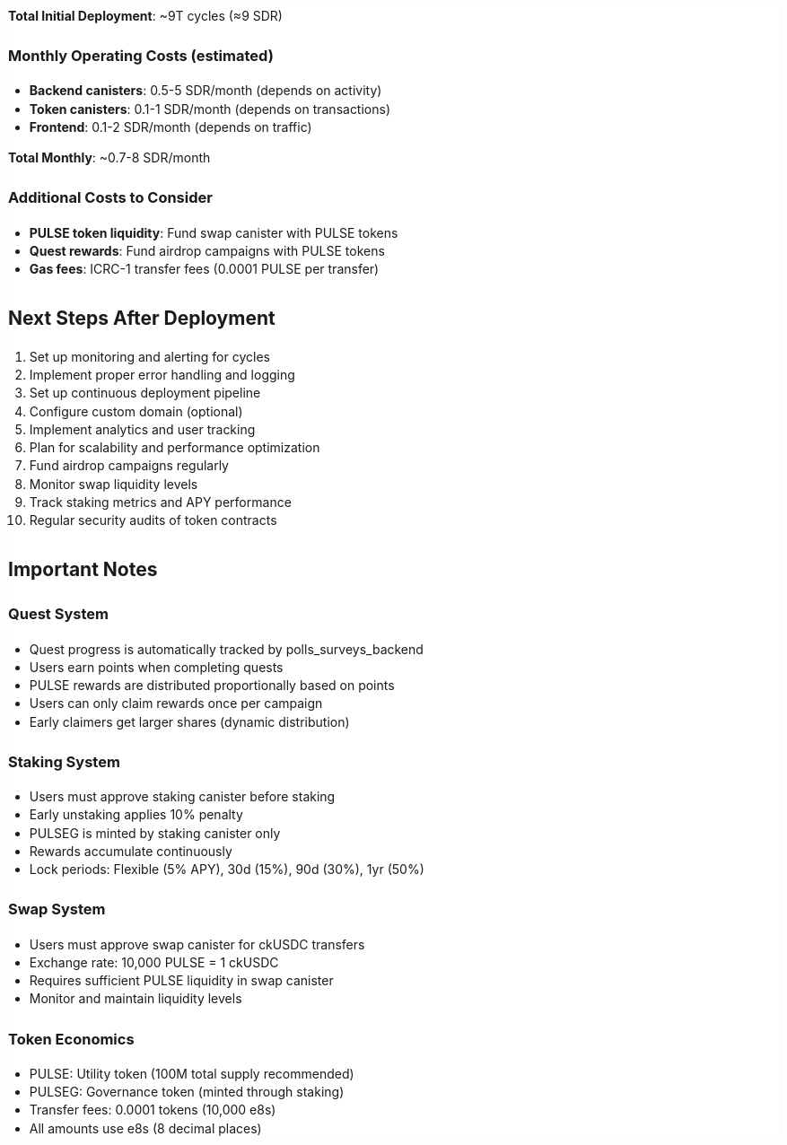 **Total Initial Deployment**: ~9T cycles (≈9 SDR)

### Monthly Operating Costs (estimated)
- **Backend canisters**: 0.5-5 SDR/month (depends on activity)
- **Token canisters**: 0.1-1 SDR/month (depends on transactions)
- **Frontend**: 0.1-2 SDR/month (depends on traffic)

**Total Monthly**: ~0.7-8 SDR/month

### Additional Costs to Consider
- **PULSE token liquidity**: Fund swap canister with PULSE tokens
- **Quest rewards**: Fund airdrop campaigns with PULSE tokens
- **Gas fees**: ICRC-1 transfer fees (0.0001 PULSE per transfer)

## Next Steps After Deployment

1. Set up monitoring and alerting for cycles
2. Implement proper error handling and logging
3. Set up continuous deployment pipeline
4. Configure custom domain (optional)
5. Implement analytics and user tracking
6. Plan for scalability and performance optimization
7. Fund airdrop campaigns regularly
8. Monitor swap liquidity levels
9. Track staking metrics and APY performance
10. Regular security audits of token contracts

## Important Notes

### Quest System
- Quest progress is automatically tracked by polls_surveys_backend
- Users earn points when completing quests
- PULSE rewards are distributed proportionally based on points
- Users can only claim rewards once per campaign
- Early claimers get larger shares (dynamic distribution)

### Staking System
- Users must approve staking canister before staking
- Early unstaking applies 10% penalty
- PULSEG is minted by staking canister only
- Rewards accumulate continuously
- Lock periods: Flexible (5% APY), 30d (15%), 90d (30%), 1yr (50%)

### Swap System
- Users must approve swap canister for ckUSDC transfers
- Exchange rate: 10,000 PULSE = 1 ckUSDC
- Requires sufficient PULSE liquidity in swap canister
- Monitor and maintain liquidity levels

### Token Economics
- PULSE: Utility token (100M total supply recommended)
- PULSEG: Governance token (minted through staking)
- Transfer fees: 0.0001 tokens (10,000 e8s)
- All amounts use e8s (8 decimal places)
